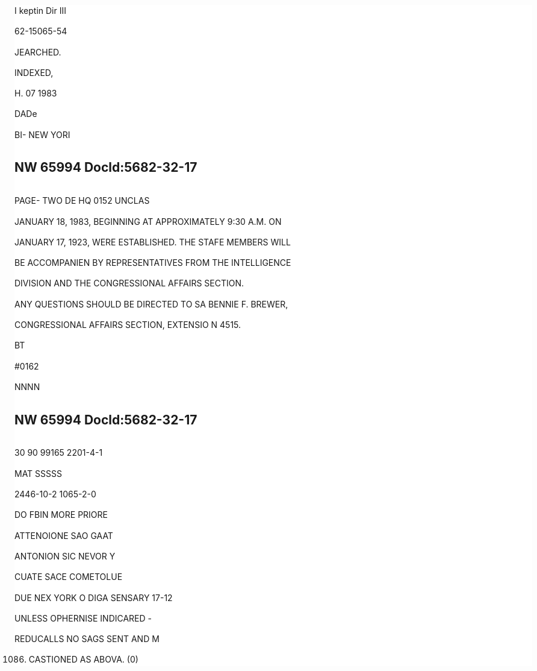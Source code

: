 I keptin Dir III

62-15065-54

JEARCHED.

INDEXED,

H. 07 1983

DADe

BI- NEW YORI

NW 65994 Docld:5682-32-17
---

##
PAGE- TWO DE HQ 0152 UNCLAS

JANUARY 18, 1983, BEGINNING AT APPROXIMATELY 9:30 A.M. ON

JANUARY 17, 1923, WERE ESTABLISHED. THE STAFE MEMBERS WILL

BE ACCOMPANIEN BY REPRESENTATIVES FROM THE INTELLIGENCE

DIVISION AND THE CONGRESSIONAL AFFAIRS SECTION.

ANY QUESTIONS SHOULD BE DIRECTED TO SA BENNIE F. BREWER,

CONGRESSIONAL AFFAIRS SECTION, EXTENSIO N 4515.

BT

#0162

NNNN

NW 65994 Docld:5682-32-17
---

##
30 90 99165 2201-4-1

MAT SSSSS

2446-10-2 1065-2-0

DO FBIN MORE PRIORE

ATTENOIONE SAO GAAT

ANTONION SIC NEVOR Y

CUATE SACE COMETOLUE

DUE NEX YORK O DIGA SENSARY 17-12

UNLESS OPHERNISE INDICARED -

REDUCALLS NO SAGS SENT AND M

1086. CASTIONED AS ABOVA. (0)
